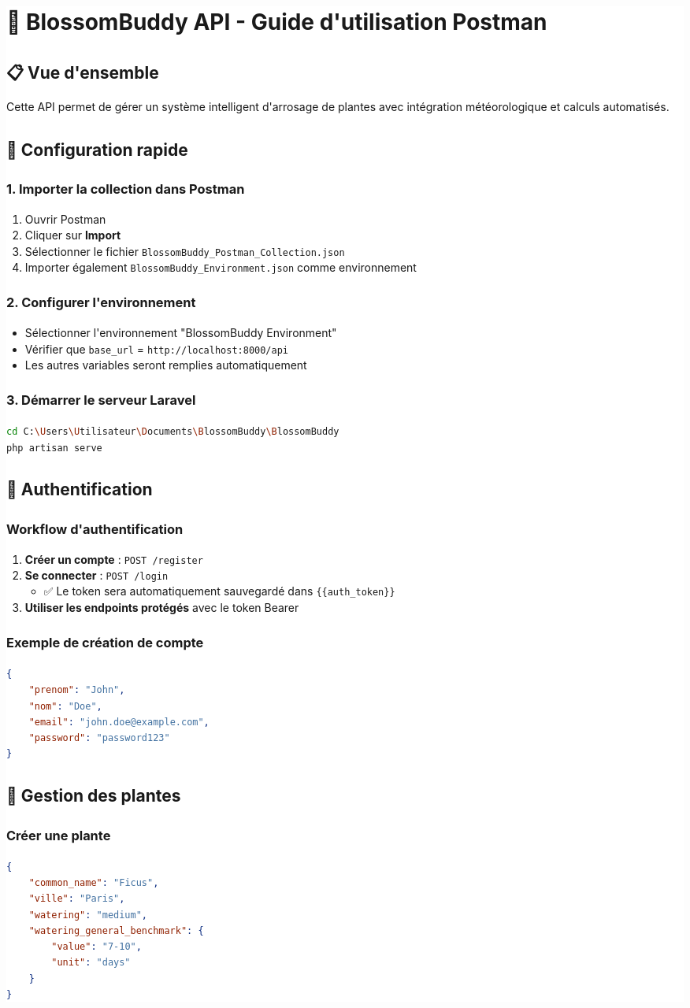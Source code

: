 # 🌱 BlossomBuddy API - Guide d'utilisation Postman

## 📋 Vue d'ensemble

Cette API permet de gérer un système intelligent d'arrosage de plantes avec intégration météorologique et calculs automatisés.

## 🚀 Configuration rapide

### 1. **Importer la collection dans Postman**
1. Ouvrir Postman
2. Cliquer sur **Import**
3. Sélectionner le fichier `BlossomBuddy_Postman_Collection.json`
4. Importer également `BlossomBuddy_Environment.json` comme environnement

### 2. **Configurer l'environnement**
- Sélectionner l'environnement "BlossomBuddy Environment"
- Vérifier que `base_url` = `http://localhost:8000/api`
- Les autres variables seront remplies automatiquement

### 3. **Démarrer le serveur Laravel**
```bash
cd C:\Users\Utilisateur\Documents\BlossomBuddy\BlossomBuddy
php artisan serve
```

## 🔐 Authentification

### **Workflow d'authentification**
1. **Créer un compte** : `POST /register`
2. **Se connecter** : `POST /login` 
   - ✅ Le token sera automatiquement sauvegardé dans `{{auth_token}}`
3. **Utiliser les endpoints protégés** avec le token Bearer

### **Exemple de création de compte**
```json
{
    "prenom": "John",
    "nom": "Doe", 
    "email": "john.doe@example.com",
    "password": "password123"
}
```

## 🌱 Gestion des plantes

### **Créer une plante**
```json
{
    "common_name": "Ficus",
    "ville": "Paris",
    "watering": "medium",
    "watering_general_benchmark": {
        "value": "7-10", 
        "unit": "days"
    }
}
```
